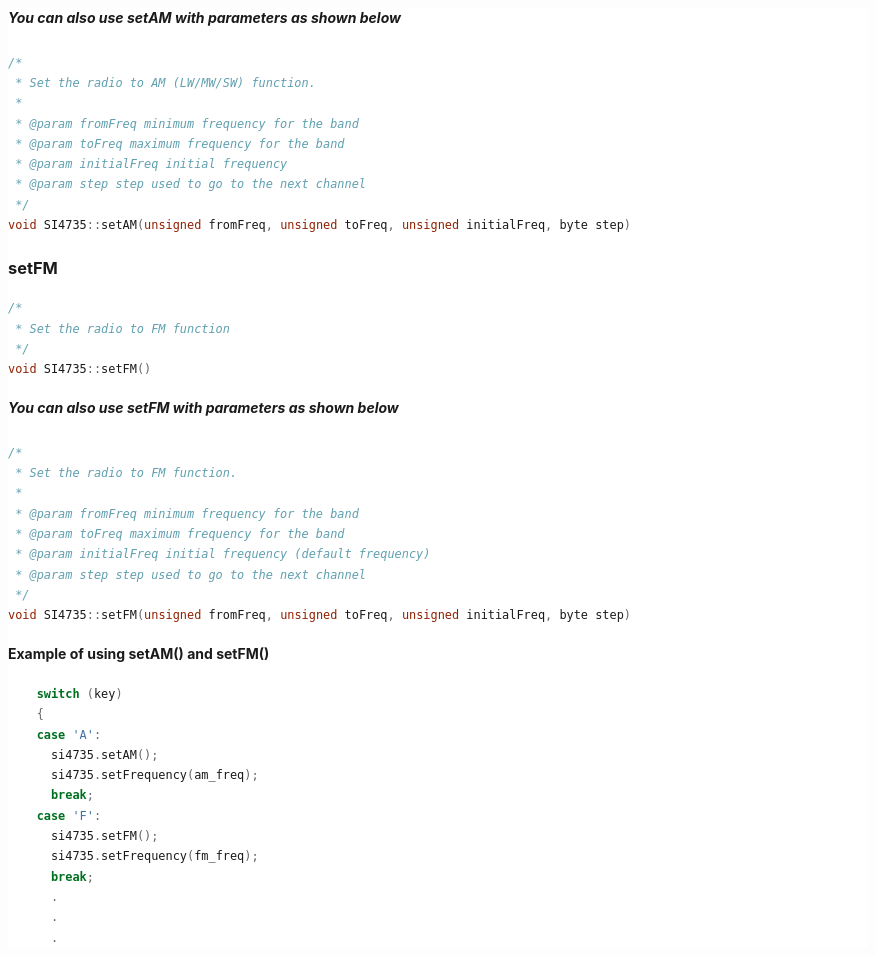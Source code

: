 ##### You can also use __setAM__ with parameters as shown below

```cpp
/*
 * Set the radio to AM (LW/MW/SW) function.
 *
 * @param fromFreq minimum frequency for the band
 * @param toFreq maximum frequency for the band
 * @param initialFreq initial frequency
 * @param step step used to go to the next channel   
 */
void SI4735::setAM(unsigned fromFreq, unsigned toFreq, unsigned initialFreq, byte step)
```


### setFM

```cpp
/*
 * Set the radio to FM function
 */
void SI4735::setFM()
```

##### You can also use __setFM__ with parameters as shown below

```cpp
/*
 * Set the radio to FM function.
 *
 * @param fromFreq minimum frequency for the band
 * @param toFreq maximum frequency for the band
 * @param initialFreq initial frequency (default frequency)
 * @param step step used to go to the next channel   
 */
void SI4735::setFM(unsigned fromFreq, unsigned toFreq, unsigned initialFreq, byte step)
```


#### Example of using setAM() and setFM()

```cpp
    switch (key)
    {
    case 'A':
      si4735.setAM();
      si4735.setFrequency(am_freq);
      break;
    case 'F':
      si4735.setFM();
      si4735.setFrequency(fm_freq);
      break;
      .
      .
      .
```
